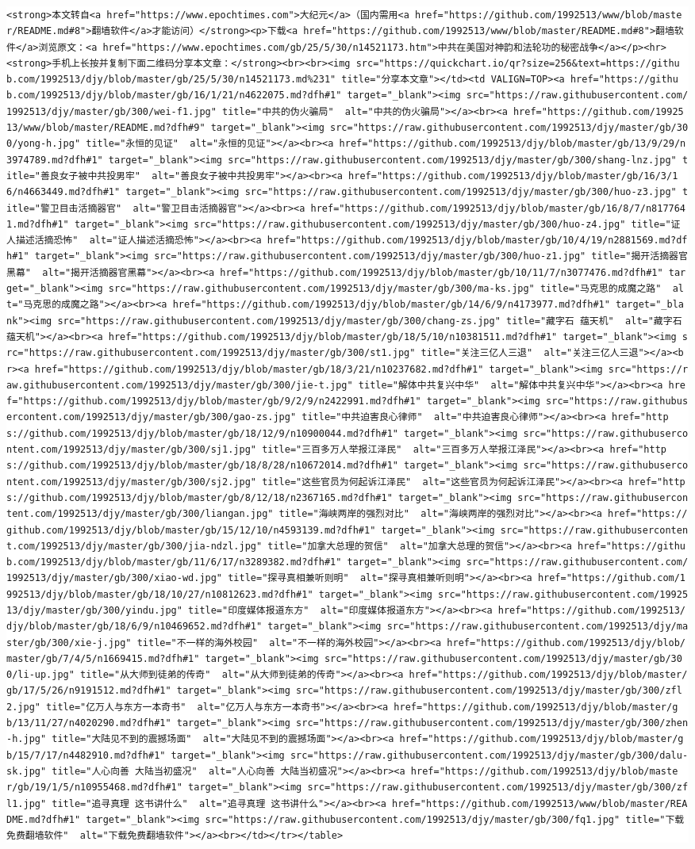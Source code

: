 ```
<strong>本文转自<a href="https://www.epochtimes.com">大纪元</a>（国内需用<a href="https://github.com/1992513/www/blob/master/README.md#8">翻墙软件</a>才能访问）</strong><p>下载<a href="https://github.com/1992513/www/blob/master/README.md#8">翻墙软件</a>浏览原文：<a href="https://www.epochtimes.com/gb/25/5/30/n14521173.htm">中共在美国对神韵和法轮功的秘密战争</a></p><hr>
<strong>手机上长按并复制下面二维码分享本文章：</strong><br><br><img src="https://quickchart.io/qr?size=256&text=https://github.com/1992513/djy/blob/master/gb/25/5/30/n14521173.md%231" title="分享本文章"></td><td VALIGN=TOP><a href="https://github.com/1992513/djy/blob/master/gb/16/1/21/n4622075.md?dfh#1" target="_blank"><img src="https://raw.githubusercontent.com/1992513/djy/master/gb/300/wei-f1.jpg" title="中共的伪火骗局"  alt="中共的伪火骗局"></a><br><a href="https://github.com/1992513/www/blob/master/README.md?dfh#9" target="_blank"><img src="https://raw.githubusercontent.com/1992513/djy/master/gb/300/yong-h.jpg" title="永恒的见证"  alt="永恒的见证"></a><br><a href="https://github.com/1992513/djy/blob/master/gb/13/9/29/n3974789.md?dfh#1" target="_blank"><img src="https://raw.githubusercontent.com/1992513/djy/master/gb/300/shang-lnz.jpg" title="善良女子被中共投男牢"  alt="善良女子被中共投男牢"></a><br><a href="https://github.com/1992513/djy/blob/master/gb/16/3/16/n4663449.md?dfh#1" target="_blank"><img src="https://raw.githubusercontent.com/1992513/djy/master/gb/300/huo-z3.jpg" title="警卫目击活摘器官"  alt="警卫目击活摘器官"></a><br><a href="https://github.com/1992513/djy/blob/master/gb/16/8/7/n8177641.md?dfh#1" target="_blank"><img src="https://raw.githubusercontent.com/1992513/djy/master/gb/300/huo-z4.jpg" title="证人描述活摘恐怖"  alt="证人描述活摘恐怖"></a><br><a href="https://github.com/1992513/djy/blob/master/gb/10/4/19/n2881569.md?dfh#1" target="_blank"><img src="https://raw.githubusercontent.com/1992513/djy/master/gb/300/huo-z1.jpg" title="揭开活摘器官黑幕"  alt="揭开活摘器官黑幕"></a><br><a href="https://github.com/1992513/djy/blob/master/gb/10/11/7/n3077476.md?dfh#1" target="_blank"><img src="https://raw.githubusercontent.com/1992513/djy/master/gb/300/ma-ks.jpg" title="马克思的成魔之路"  alt="马克思的成魔之路"></a><br><a href="https://github.com/1992513/djy/blob/master/gb/14/6/9/n4173977.md?dfh#1" target="_blank"><img src="https://raw.githubusercontent.com/1992513/djy/master/gb/300/chang-zs.jpg" title="藏字石 蕴天机"  alt="藏字石 蕴天机"></a><br><a href="https://github.com/1992513/djy/blob/master/gb/18/5/10/n10381511.md?dfh#1" target="_blank"><img src="https://raw.githubusercontent.com/1992513/djy/master/gb/300/st1.jpg" title="关注三亿人三退"  alt="关注三亿人三退"></a><br><a href="https://github.com/1992513/djy/blob/master/gb/18/3/21/n10237682.md?dfh#1" target="_blank"><img src="https://raw.githubusercontent.com/1992513/djy/master/gb/300/jie-t.jpg" title="解体中共复兴中华"  alt="解体中共复兴中华"></a><br><a href="https://github.com/1992513/djy/blob/master/gb/9/2/9/n2422991.md?dfh#1" target="_blank"><img src="https://raw.githubusercontent.com/1992513/djy/master/gb/300/gao-zs.jpg" title="中共迫害良心律师"  alt="中共迫害良心律师"></a><br><a href="https://github.com/1992513/djy/blob/master/gb/18/12/9/n10900044.md?dfh#1" target="_blank"><img src="https://raw.githubusercontent.com/1992513/djy/master/gb/300/sj1.jpg" title="三百多万人举报江泽民"  alt="三百多万人举报江泽民"></a><br><a href="https://github.com/1992513/djy/blob/master/gb/18/8/28/n10672014.md?dfh#1" target="_blank"><img src="https://raw.githubusercontent.com/1992513/djy/master/gb/300/sj2.jpg" title="这些官员为何起诉江泽民"  alt="这些官员为何起诉江泽民"></a><br><a href="https://github.com/1992513/djy/blob/master/gb/8/12/18/n2367165.md?dfh#1" target="_blank"><img src="https://raw.githubusercontent.com/1992513/djy/master/gb/300/liangan.jpg" title="海峡两岸的强烈对比"  alt="海峡两岸的强烈对比"></a><br><a href="https://github.com/1992513/djy/blob/master/gb/15/12/10/n4593139.md?dfh#1" target="_blank"><img src="https://raw.githubusercontent.com/1992513/djy/master/gb/300/jia-ndzl.jpg" title="加拿大总理的贺信"  alt="加拿大总理的贺信"></a><br><a href="https://github.com/1992513/djy/blob/master/gb/11/6/17/n3289382.md?dfh#1" target="_blank"><img src="https://raw.githubusercontent.com/1992513/djy/master/gb/300/xiao-wd.jpg" title="探寻真相兼听则明"  alt="探寻真相兼听则明"></a><br><a href="https://github.com/1992513/djy/blob/master/gb/18/10/27/n10812623.md?dfh#1" target="_blank"><img src="https://raw.githubusercontent.com/1992513/djy/master/gb/300/yindu.jpg" title="印度媒体报道东方"  alt="印度媒体报道东方"></a><br><a href="https://github.com/1992513/djy/blob/master/gb/18/6/9/n10469652.md?dfh#1" target="_blank"><img src="https://raw.githubusercontent.com/1992513/djy/master/gb/300/xie-j.jpg" title="不一样的海外校园"  alt="不一样的海外校园"></a><br><a href="https://github.com/1992513/djy/blob/master/gb/7/4/5/n1669415.md?dfh#1" target="_blank"><img src="https://raw.githubusercontent.com/1992513/djy/master/gb/300/li-up.jpg" title="从大师到徒弟的传奇"  alt="从大师到徒弟的传奇"></a><br><a href="https://github.com/1992513/djy/blob/master/gb/17/5/26/n9191512.md?dfh#1" target="_blank"><img src="https://raw.githubusercontent.com/1992513/djy/master/gb/300/zfl2.jpg" title="亿万人与东方一本奇书"  alt="亿万人与东方一本奇书"></a><br><a href="https://github.com/1992513/djy/blob/master/gb/13/11/27/n4020290.md?dfh#1" target="_blank"><img src="https://raw.githubusercontent.com/1992513/djy/master/gb/300/zhen-h.jpg" title="大陆见不到的震撼场面"  alt="大陆见不到的震撼场面"></a><br><a href="https://github.com/1992513/djy/blob/master/gb/15/7/17/n4482910.md?dfh#1" target="_blank"><img src="https://raw.githubusercontent.com/1992513/djy/master/gb/300/dalu-sk.jpg" title="人心向善 大陆当初盛况"  alt="人心向善 大陆当初盛况"></a><br><a href="https://github.com/1992513/djy/blob/master/gb/19/1/5/n10955468.md?dfh#1" target="_blank"><img src="https://raw.githubusercontent.com/1992513/djy/master/gb/300/zfl1.jpg" title="追寻真理 这书讲什么"  alt="追寻真理 这书讲什么"></a><br><a href="https://github.com/1992513/www/blob/master/README.md?dfh#1" target="_blank"><img src="https://raw.githubusercontent.com/1992513/djy/master/gb/300/fq1.jpg" title="下载免费翻墙软件"  alt="下载免费翻墙软件"></a><br></td></tr></table>

